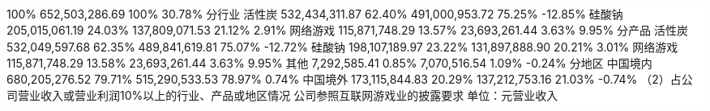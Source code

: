 100%
652,503,286.69
100%
30.78%
分行业
活性炭
532,434,311.87
62.40%
491,000,953.72
75.25%
-12.85%
硅酸钠
205,015,061.19
24.03%
137,809,071.53
21.12%
2.91%
网络游戏
115,871,748.29
13.57%
23,693,261.44
3.63%
9.95%
分产品
活性炭
532,049,597.68
62.35%
489,841,619.81
75.07%
-12.72%
硅酸钠
198,107,189.97
23.22%
131,897,888.90
20.21%
3.01%
网络游戏
115,871,748.29
13.58%
23,693,261.44
3.63%
9.95%
其他
7,292,585.41
0.85%
7,070,516.54
1.09%
-0.24%
分地区
中国境内
680,205,276.52
79.71%
515,290,533.53
78.97%
0.74%
中国境外
173,115,844.83
20.29%
137,212,753.16
21.03%
-0.74%
（2）占公司营业收入或营业利润10%以上的行业、产品或地区情况
公司参照互联网游戏业的披露要求
单位：元营业收入